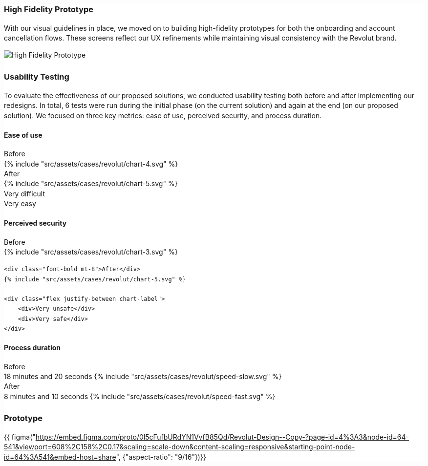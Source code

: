 ### High Fidelity Prototype

With our visual guidelines in place, we moved on to building high-fidelity prototypes for both the onboarding and account cancellation flows. These screens reflect our UX refinements while maintaining visual consistency with the Revolut brand.

![High Fidelity Prototype](/assets/cases/revolut/high.png)

### Usability Testing

To evaluate the effectiveness of our proposed solutions, we conducted usability testing both before and after implementing our redesigns. In total, 6 tests were run during the initial phase (on the current solution) and again at the end (on our proposed solution). We focused on three key metrics: ease of use, perceived security, and process duration.

#### Ease of use

<div class="bg-white rounded-lg p-8">
<div class="font-bold">Before</div>
{% include "src/assets/cases/revolut/chart-4.svg" %}

<div class="font-bold mt-8">After</div>
{% include "src/assets/cases/revolut/chart-5.svg" %}

<div class="flex justify-between chart-label">
    <div>Very difficult</div>
    <div>Very easy</div>
</div>
</div>

#### Perceived security

<div class="bg-white rounded-lg p-8">
    <div class="font-bold">Before</div>
    {% include "src/assets/cases/revolut/chart-3.svg" %}
    
    <div class="font-bold mt-8">After</div>
    {% include "src/assets/cases/revolut/chart-5.svg" %}
    
    <div class="flex justify-between chart-label">
        <div>Very unsafe</div>
        <div>Very safe</div>
    </div>
</div>

#### Process duration

<div class="bg-white rounded-lg p-8">
<div class="font-bold">Before</div>
18 minutes and 20 seconds
{% include "src/assets/cases/revolut/speed-slow.svg" %}

<div class="font-bold mt-8">After</div>
8 minutes and 10 seconds
{% include "src/assets/cases/revolut/speed-fast.svg" %}
</div>

### Prototype

{{ figma("https://embed.figma.com/proto/0l5cFufbURdYN1VvfB85Qd/Revolut-Design--Copy-?page-id=4%3A3&node-id=64-541&viewport=608%2C158%2C0.17&scaling=scale-down&content-scaling=responsive&starting-point-node-id=64%3A541&embed-host=share", {"aspect-ratio": "9/16"})}}

